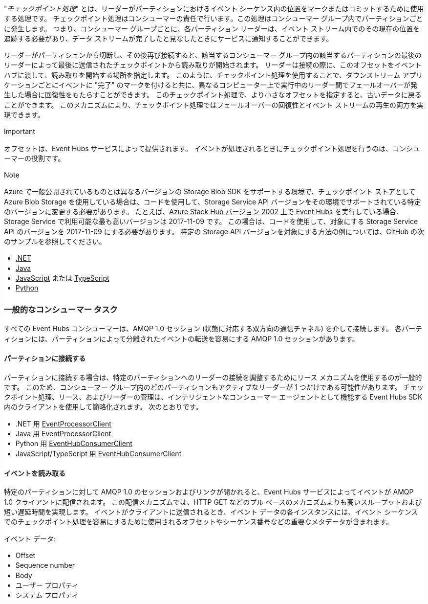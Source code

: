 "*チェックポイント処理*" とは、リーダーがパーティションにおけるイベント シーケンス内の位置をマークまたはコミットするために使用する処理です。 チェックポイント処理はコンシューマーの責任で行います。この処理はコンシューマー グループ内でパーティションごとに発生します。 つまり、コンシューマー グループごとに、各パーティション リーダーは、イベント ストリーム内でのその現在の位置を追跡する必要があり、データ ストリームが完了したと見なしたときにサービスに通知することができます。

リーダーがパーティションから切断し、その後再び接続すると、該当するコンシューマー グループ内の該当するパーティションの最後のリーダーによって最後に送信されたチェックポイントから読み取りが開始されます。 リーダーは接続の際に、このオフセットをイベント ハブに渡して、読み取りを開始する場所を指定します。 このように、チェックポイント処理を使用することで、ダウンストリーム アプリケーションごとにイベントに "完了" のマークを付けると共に、異なるコンピューター上で実行中のリーダー間でフェールオーバーが発生した場合に回復性をもたらすことができます。 このチェックポイント処理で、より小さなオフセットを指定すると、古いデータに戻ることができます。 このメカニズムにより、チェックポイント処理ではフェールオーバーの回復性とイベント ストリームの再生の両方を実現できます。

> [!IMPORTANT]
> オフセットは、Event Hubs サービスによって提供されます。 イベントが処理されるときにチェックポイント処理を行うのは、コンシューマーの役割です。

> [!NOTE]
> Azure で一般公開されているものとは異なるバージョンの Storage Blob SDK をサポートする環境で、チェックポイント ストアとして Azure Blob Storage を使用している場合は、コードを使用して、Storage Service API バージョンをその環境でサポートされている特定のバージョンに変更する必要があります。 たとえば、[Azure Stack Hub バージョン 2002 上で Event Hubs](/azure-stack/user/event-hubs-overview) を実行している場合、Storage Service で利用可能な最も高いバージョンは 2017-11-09 です。 この場合は、コードを使用して、対象にする Storage Service API のバージョンを 2017-11-09 にする必要があります。 特定の Storage API バージョンを対象にする方法の例については、GitHub の次のサンプルを参照してください。 
> - [.NET](https://github.com/Azure/azure-sdk-for-net/tree/master/sdk/eventhub/Azure.Messaging.EventHubs.Processor/samples/) 
> - [Java](https://github.com/Azure/azure-sdk-for-java/blob/master/sdk/eventhubs/azure-messaging-eventhubs-checkpointstore-blob/src/samples/java/com/azure/messaging/eventhubs/checkpointstore/blob/)
> - [JavaScript](https://github.com/Azure/azure-sdk-for-js/blob/master/sdk/eventhub/eventhubs-checkpointstore-blob/samples/javascript) または [TypeScript](https://github.com/Azure/azure-sdk-for-js/blob/master/sdk/eventhub/eventhubs-checkpointstore-blob/samples/typescript)
> - [Python](https://github.com/Azure/azure-sdk-for-python/blob/master/sdk/eventhub/azure-eventhub-checkpointstoreblob-aio/samples/)

### <a name="common-consumer-tasks"></a>一般的なコンシューマー タスク

すべての Event Hubs コンシューマーは、AMQP 1.0 セッション (状態に対応する双方向の通信チャネル) を介して接続します。 各パーティションには、パーティションによって分離されたイベントの転送を容易にする AMQP 1.0 セッションがあります。

#### <a name="connect-to-a-partition"></a>パーティションに接続する

パーティションに接続する場合は、特定のパーティションへのリーダーの接続を調整するためにリース メカニズムを使用するのが一般的です。 このため、コンシューマー グループ内のどのパーティションもアクティブなリーダーが 1 つだけである可能性があります。 チェックポイント処理、リース、およびリーダーの管理は、インテリジェントなコンシューマー エージェントとして機能する Event Hubs SDK 内のクライアントを使用して簡略化されます。 次のとおりです。

- .NET 用 [EventProcessorClient](/dotnet/api/azure.messaging.eventhubs.eventprocessorclient)
- Java 用 [EventProcessorClient](https://github.com/Azure/azure-sdk-for-java/blob/master/sdk/eventhubs/azure-messaging-eventhubs/src/main/java/com/azure/messaging/eventhubs/EventProcessorClient.java)
- Python 用 [EventHubConsumerClient](/python/api/azure-eventhub/azure.eventhub.aio.eventhubconsumerclient)
- JavaScript/TypeScript 用 [EventHubConsumerClient](/javascript/api/@azure/event-hubs/eventhubconsumerclient)

#### <a name="read-events"></a>イベントを読み取る

特定のパーティションに対して AMQP 1.0 のセッションおよびリンクが開かれると、Event Hubs サービスによってイベントが AMQP 1.0 クライアントに配信されます。 この配信メカニズムでは、HTTP GET などのプル ベースのメカニズムよりも高いスループットおよび短い遅延時間を実現します。 イベントがクライアントに送信されるとき、イベント データの各インスタンスには、イベント シーケンスでのチェックポイント処理を容易にするために使用されるオフセットやシーケンス番号などの重要なメタデータが含まれます。

イベント データ:
* Offset
* Sequence number
* Body
* ユーザー プロパティ
* システム プロパティ

